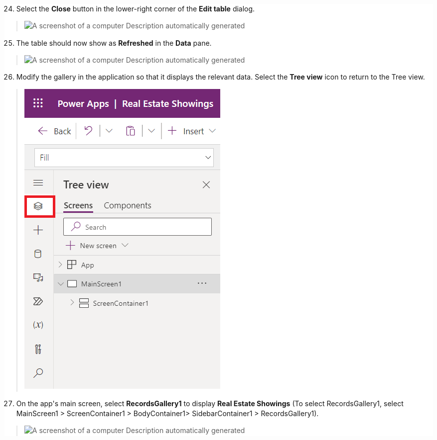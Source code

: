 24. Select the **Close** button in the lower-right corner of the **Edit
    table** dialog.

> ![A screenshot of a computer Description automatically
> generated](./media/image25.png)

25. The table should now show as **Refreshed** in the **Data** pane.

> ![A screenshot of a computer Description automatically
> generated](./media/image26.png)

26. Modify the gallery in the application so that it displays the
    relevant data. Select the **Tree view** icon to return to the Tree
    view.

> ![](./media/image27.png)

27. On the app's main screen, select **RecordsGallery1** to
    display **Real Estate Showings** (To select RecordsGallery1, select
    MainScreen1 \> ScreenContainer1 \> BodyContainer1\>
    SidebarContainer1 \> RecordsGallery1).

> ![A screenshot of a computer Description automatically
> generated](./media/image28.png)
